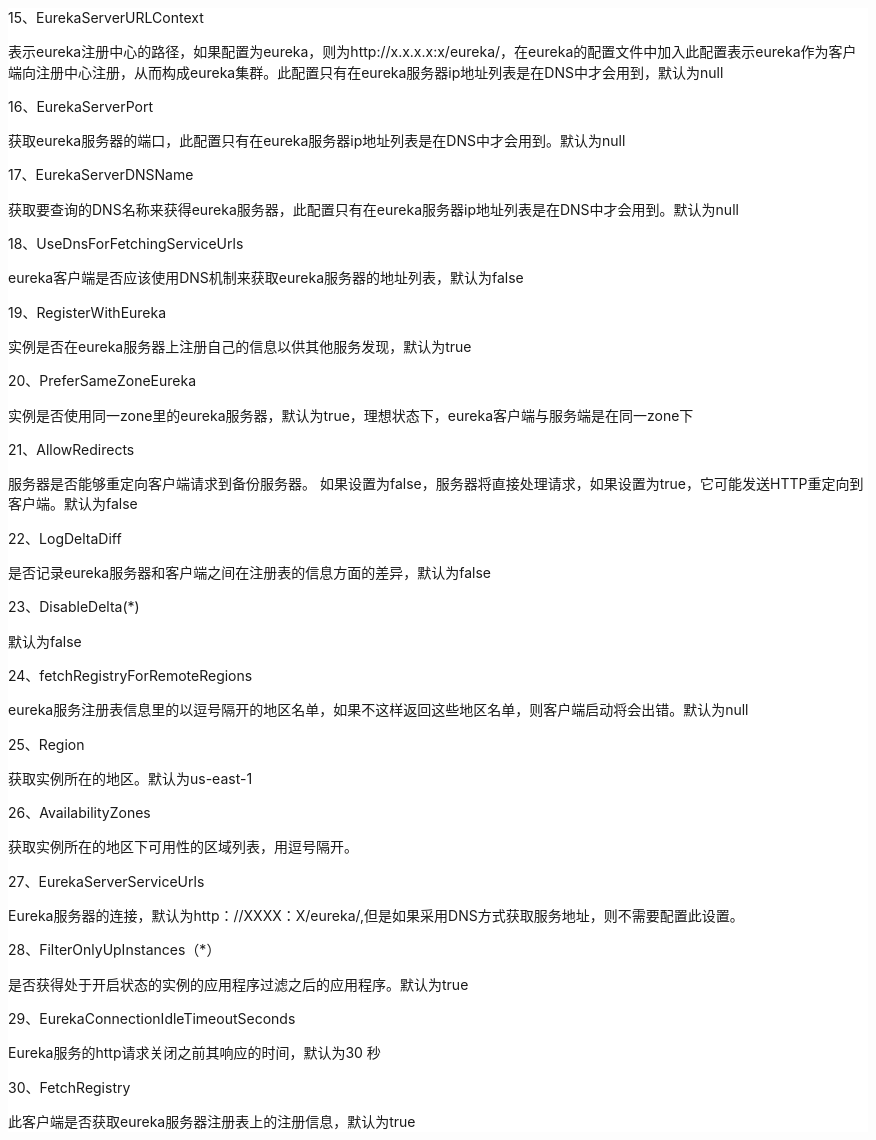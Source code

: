 15、EurekaServerURLContext

表示eureka注册中心的路径，如果配置为eureka，则为http://x.x.x.x:x/eureka/，在eureka的配置文件中加入此配置表示eureka作为客户端向注册中心注册，从而构成eureka集群。此配置只有在eureka服务器ip地址列表是在DNS中才会用到，默认为null

16、EurekaServerPort

获取eureka服务器的端口，此配置只有在eureka服务器ip地址列表是在DNS中才会用到。默认为null

17、EurekaServerDNSName

获取要查询的DNS名称来获得eureka服务器，此配置只有在eureka服务器ip地址列表是在DNS中才会用到。默认为null

18、UseDnsForFetchingServiceUrls

eureka客户端是否应该使用DNS机制来获取eureka服务器的地址列表，默认为false

19、RegisterWithEureka

实例是否在eureka服务器上注册自己的信息以供其他服务发现，默认为true

20、PreferSameZoneEureka

实例是否使用同一zone里的eureka服务器，默认为true，理想状态下，eureka客户端与服务端是在同一zone下

21、AllowRedirects

服务器是否能够重定向客户端请求到备份服务器。 如果设置为false，服务器将直接处理请求，如果设置为true，它可能发送HTTP重定向到客户端。默认为false

22、LogDeltaDiff

是否记录eureka服务器和客户端之间在注册表的信息方面的差异，默认为false

23、DisableDelta(*)

默认为false

24、fetchRegistryForRemoteRegions

eureka服务注册表信息里的以逗号隔开的地区名单，如果不这样返回这些地区名单，则客户端启动将会出错。默认为null

25、Region

获取实例所在的地区。默认为us-east-1

26、AvailabilityZones

获取实例所在的地区下可用性的区域列表，用逗号隔开。

27、EurekaServerServiceUrls

Eureka服务器的连接，默认为http：//XXXX：X/eureka/,但是如果采用DNS方式获取服务地址，则不需要配置此设置。

28、FilterOnlyUpInstances（*）

是否获得处于开启状态的实例的应用程序过滤之后的应用程序。默认为true

29、EurekaConnectionIdleTimeoutSeconds

Eureka服务的http请求关闭之前其响应的时间，默认为30 秒

30、FetchRegistry

此客户端是否获取eureka服务器注册表上的注册信息，默认为true
